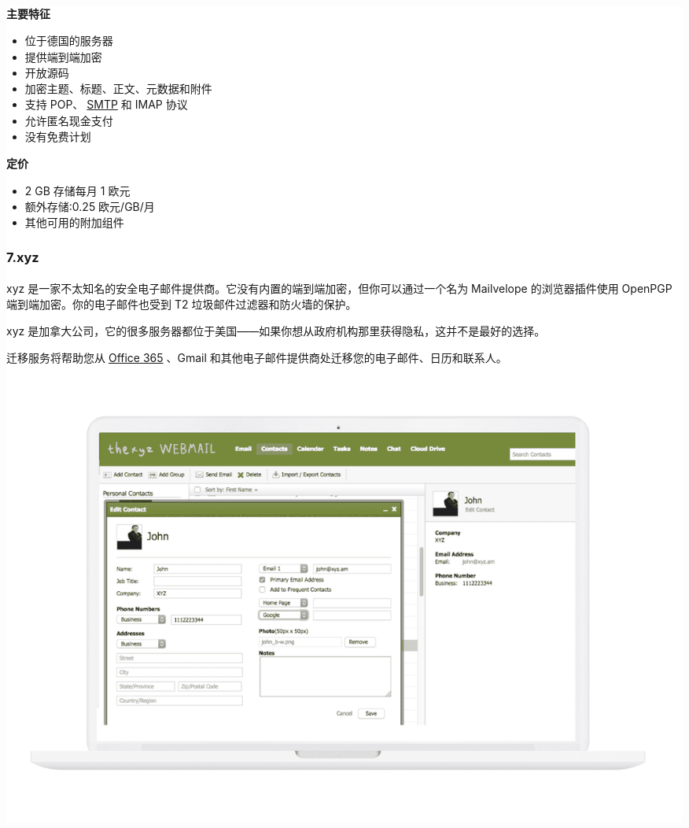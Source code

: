 





**主要特征**

*   位于德国的服务器
*   提供端到端加密
*   开放源码
*   加密主题、标题、正文、元数据和附件
*   支持 POP、 [SMTP](https://kinsta.com/blog/free-smtp-server/) 和 IMAP 协议
*   允许匿名现金支付
*   没有免费计划

**定价**

*   2 GB 存储每月 1 欧元
*   额外存储:0.25 欧元/GB/月
*   其他可用的附加组件

### 7.xyz

xyz 是一家不太知名的安全电子邮件提供商。它没有内置的端到端加密，但你可以通过一个名为 Mailvelope 的浏览器插件使用 OpenPGP 端到端加密。你的电子邮件也受到 T2 垃圾邮件过滤器和防火墙的保护。

xyz 是加拿大公司，它的很多服务器都位于美国——如果你想从政府机构那里获得隐私，这并不是最好的选择。

迁移服务将帮助您从 [Office 365](https://kinsta.com/knowledgebase/office-365-smtp/) 、Gmail 和其他电子邮件提供商处迁移您的电子邮件、日历和联系人。

![Thexyz contact list](img/34a5ed48e19c25f9c81cd82d3dd4e2d9.png)
